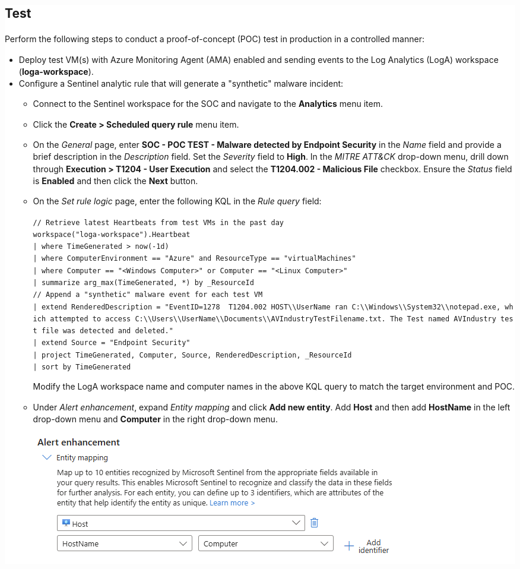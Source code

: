 ## Test

Perform the following steps to conduct a proof-of-concept (POC) test in production in a controlled manner:
- Deploy test VM(s) with Azure Monitoring Agent (AMA) enabled and sending events to the Log Analytics (LogA) workspace (**loga-workspace**).
- Configure a Sentinel analytic rule that will generate a "synthetic" malware incident:
  -	Connect to the Sentinel workspace for the SOC and navigate to the **Analytics** menu item.
  -	Click the **Create > Scheduled query rule** menu item.
  -	On the _General_ page, enter **SOC - POC TEST - Malware detected by Endpoint Security** in the _Name_ field and provide a brief description in the _Description_ field. Set the _Severity_ field to **High**. In the _MITRE ATT&CK_ drop-down menu, drill down through **Execution > T1204 - User Execution** and select the **T1204.002 - Malicious File** checkbox. Ensure the _Status_ field is **Enabled** and then click the **Next** button.
  -	On the _Set rule logic_ page, enter the following KQL in the _Rule query_ field:
    ```
    // Retrieve latest Heartbeats from test VMs in the past day
    workspace("loga-workspace").Heartbeat
    | where TimeGenerated > now(-1d)
    | where ComputerEnvironment == "Azure" and ResourceType == "virtualMachines"
    | where Computer == "<Windows Computer>" or Computer == "<Linux Computer>"
    | summarize arg_max(TimeGenerated, *) by _ResourceId
    // Append a "synthetic" malware event for each test VM
    | extend RenderedDescription = "EventID=1278  T1204.002 HOST\\UserName ran C:\\Windows\\System32\\notepad.exe, which attempted to access C:\\Users\\UserName\\Documents\\AVIndustryTestFilename.txt. The Test named AVIndustry test file was detected and deleted."
    | extend Source = "Endpoint Security"
    | project TimeGenerated, Computer, Source, RenderedDescription, _ResourceId
    | sort by TimeGenerated
    ```
    Modify the LogA workspace name and computer names in the above KQL query to match the target environment and POC.

  - Under _Alert enhancement_, expand _Entity mapping_ and click **Add new entity**. Add **Host** and then add **HostName** in the left drop-down menu and **Computer** in the right drop-down menu. 

      ![Image depicting the Entity mapping for the analytic.](./Images/EntityMapping.png)
